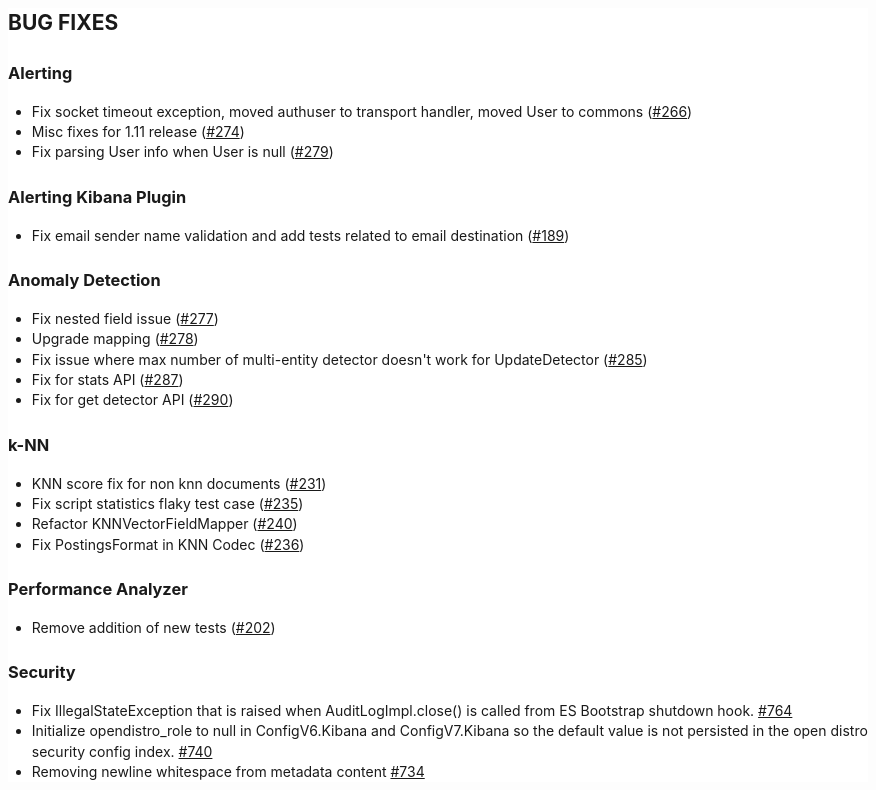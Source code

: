 
## BUG FIXES

### Alerting
* Fix socket timeout exception, moved authuser to transport handler, moved User to commons ([#266](https://github.com/opendistro-for-elasticsearch/alerting/pull/266))
* Misc fixes for 1.11 release ([#274](https://github.com/opendistro-for-elasticsearch/alerting/pull/274))
* Fix parsing User info when User is null ([#279](https://github.com/opendistro-for-elasticsearch/alerting/pull/279))


### Alerting Kibana Plugin
* Fix email sender name validation and add tests related to email destination ([#189](https://github.com/opendistro-for-elasticsearch/alerting-kibana-plugin/pull/189))


### Anomaly Detection
* Fix nested field issue ([#277](https://github.com/opendistro-for-elasticsearch/anomaly-detection/pull/277))
* Upgrade mapping ([#278](https://github.com/opendistro-for-elasticsearch/anomaly-detection/pull/278))
* Fix issue where max number of multi-entity detector doesn't work for UpdateDetector ([#285](https://github.com/opendistro-for-elasticsearch/anomaly-detection/pull/285))
* Fix for stats API ([#287](https://github.com/opendistro-for-elasticsearch/anomaly-detection/pull/287))
* Fix for get detector API ([#290](https://github.com/opendistro-for-elasticsearch/anomaly-detection/pull/290))


### k-NN
* KNN score fix for non knn documents ([#231](https://github.com/opendistro-for-elasticsearch/k-NN/pull/231))
* Fix script statistics flaky test case ([#235](https://github.com/opendistro-for-elasticsearch/k-NN/pull/235))
* Refactor KNNVectorFieldMapper ([#240](https://github.com/opendistro-for-elasticsearch/k-NN/pull/240))
* Fix PostingsFormat in KNN Codec ([#236](https://github.com/opendistro-for-elasticsearch/k-NN/pull/236))


### Performance Analyzer
* Remove addition of new tests ([#202](https://github.com/opendistro-for-elasticsearch/performance-analyzer/pull/202))


### Security
* Fix IllegalStateException that is raised when AuditLogImpl.close() is called from ES Bootstrap shutdown hook. [#764](https://github.com/opendistro-for-elasticsearch/security/pull/764)
* Initialize opendistro_role to null in ConfigV6.Kibana and ConfigV7.Kibana so the default value is not persisted in the open distro security config index. [#740](https://github.com/opendistro-for-elasticsearch/security/pull/740)
* Removing newline whitespace from metadata content [#734](https://github.com/opendistro-for-elasticsearch/security/pull/734)
